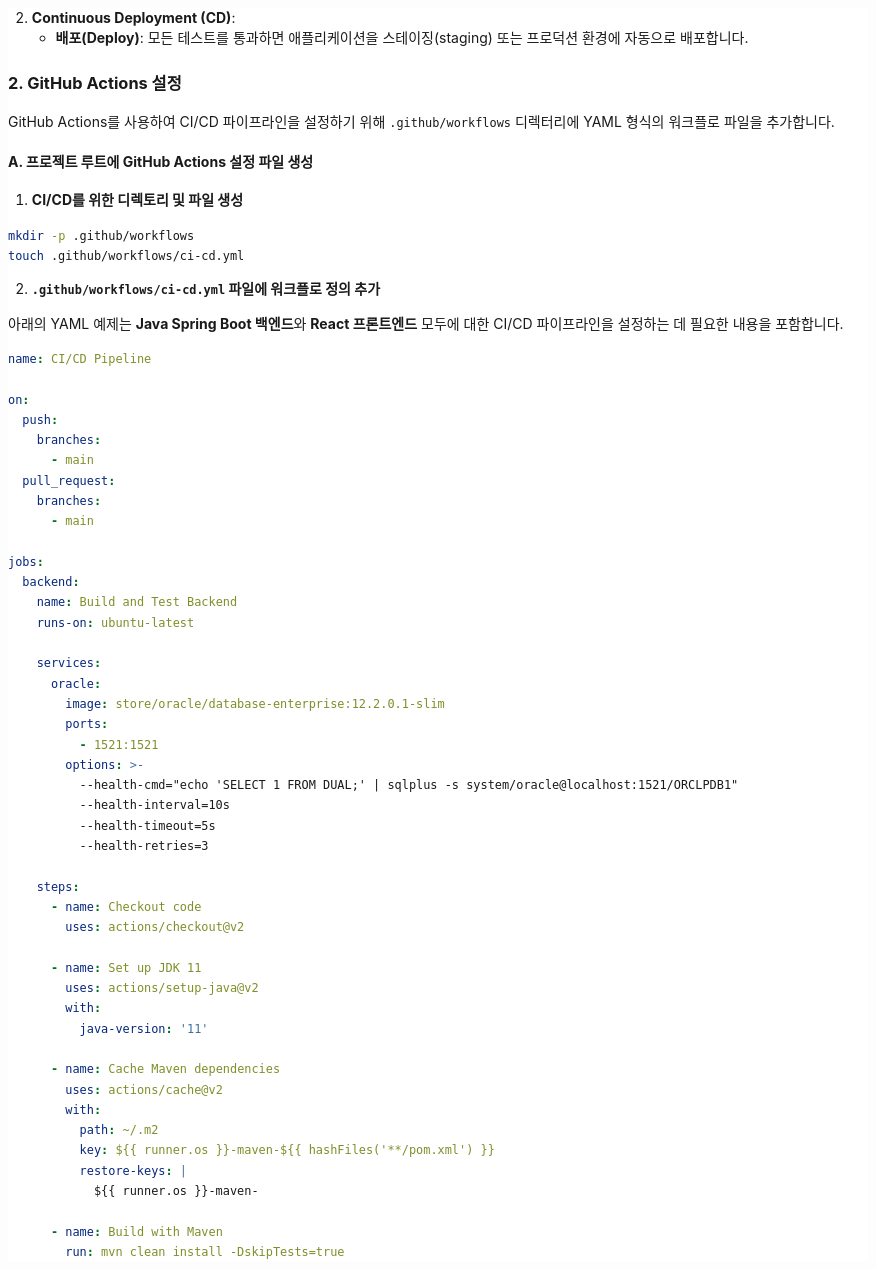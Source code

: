 2. **Continuous Deployment (CD)**:
   - **배포(Deploy)**: 모든 테스트를 통과하면 애플리케이션을 스테이징(staging) 또는 프로덕션 환경에 자동으로 배포합니다.

### 2. **GitHub Actions 설정**

GitHub Actions를 사용하여 CI/CD 파이프라인을 설정하기 위해 `.github/workflows` 디렉터리에 YAML 형식의 워크플로 파일을 추가합니다.

#### A. **프로젝트 루트에 GitHub Actions 설정 파일 생성**

1. **CI/CD를 위한 디렉토리 및 파일 생성**

```bash
mkdir -p .github/workflows
touch .github/workflows/ci-cd.yml
```

2. **`.github/workflows/ci-cd.yml` 파일에 워크플로 정의 추가**

아래의 YAML 예제는 **Java Spring Boot 백엔드**와 **React 프론트엔드** 모두에 대한 CI/CD 파이프라인을 설정하는 데 필요한 내용을 포함합니다.

```yaml
name: CI/CD Pipeline

on:
  push:
    branches:
      - main
  pull_request:
    branches:
      - main

jobs:
  backend:
    name: Build and Test Backend
    runs-on: ubuntu-latest

    services:
      oracle:
        image: store/oracle/database-enterprise:12.2.0.1-slim
        ports:
          - 1521:1521
        options: >-
          --health-cmd="echo 'SELECT 1 FROM DUAL;' | sqlplus -s system/oracle@localhost:1521/ORCLPDB1" 
          --health-interval=10s
          --health-timeout=5s
          --health-retries=3

    steps:
      - name: Checkout code
        uses: actions/checkout@v2

      - name: Set up JDK 11
        uses: actions/setup-java@v2
        with:
          java-version: '11'

      - name: Cache Maven dependencies
        uses: actions/cache@v2
        with:
          path: ~/.m2
          key: ${{ runner.os }}-maven-${{ hashFiles('**/pom.xml') }}
          restore-keys: |
            ${{ runner.os }}-maven-

      - name: Build with Maven
        run: mvn clean install -DskipTests=true
```
